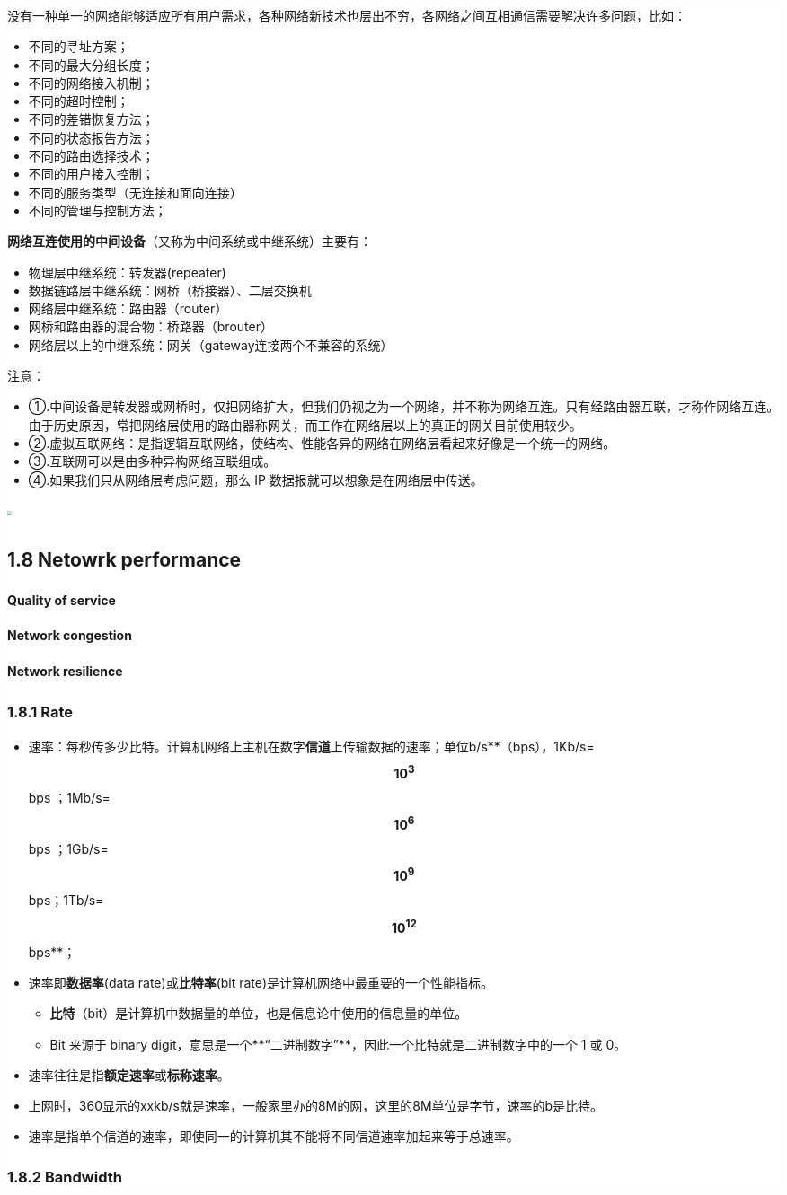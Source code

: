 没有一种单一的网络能够适应所有用户需求，各种网络新技术也层出不穷，各网络之间互相通信需要解决许多问题，比如：

* 不同的寻址方案；  
* 不同的最大分组长度；  
* 不同的网络接入机制；  
* 不同的超时控制；  
* 不同的差错恢复方法；  
* 不同的状态报告方法；  
* 不同的路由选择技术；  
* 不同的用户接入控制；  
* 不同的服务类型（无连接和面向连接）  
* 不同的管理与控制方法；

**网络互连使用的中间设备**（又称为中间系统或中继系统）主要有： 

* 物理层中继系统：转发器\(repeater\)  
* 数据链路层中继系统：网桥（桥接器）、二层交换机  
* 网络层中继系统：路由器（router）  
* 网桥和路由器的混合物：桥路器（brouter）  
* 网络层以上的中继系统：网关（gateway连接两个不兼容的系统）  

注意： 

* ①.中间设备是转发器或网桥时，仅把网络扩大，但我们仍视之为一个网络，并不称为网络互连。只有经路由器互联，才称作网络互连。由于历史原因，常把网络层使用的路由器称网关，而工作在网络层以上的真正的网关目前使用较少。 
* ②.虚拟互联网络：是指逻辑互联网络，使结构、性能各异的网络在网络层看起来好像是一个统一的网络。 
* ③.互联网可以是由多种异构网络互联组成。 
* ④.如果我们只从网络层考虑问题，那么 IP 数据报就可以想象是在网络层中传送。

<img src="/Users/gmx/Documents/workspace/note/Computer-Science/docs/Computer_Network/assets/互联网络与虚拟互联网络.png" style="zoom:30%;" />

## 1.8 Netowrk performance



#### Quality of service 

#### Network congestion

#### Network resilience

### 1.8.1 Rate

* 速率：每秒传多少比特。计算机网络上主机在数字**信道**上传输数据的速率；单位b/s**（bps），1Kb/s=**$$10^3$$** bps ；1Mb/s=**$$10^6$$** bps ；1Gb/s=**$$10^9$$** bps；1Tb/s=**$$10^{12}$$** bps**；
* 速率即**数据率**(data rate)或**比特率**\(bit rate\)是计算机网络中最重要的一个性能指标。

  * **比特**（bit）是计算机中数据量的单位，也是信息论中使用的信息量的单位。

  * Bit 来源于 binary digit，意思是一个**“二进制数字”**，因此一个比特就是二进制数字中的一个 1 或 0。
* 速率往往是指**额定速率**或**标称速率**。
* 上网时，360显示的xxkb/s就是速率，一般家里办的8M的网，这里的8M单位是字节，速率的b是比特。
* 速率是指单个信道的速率，即使同一的计算机其不能将不同信道速率加起来等于总速率。

### 1.8.2 Bandwidth
